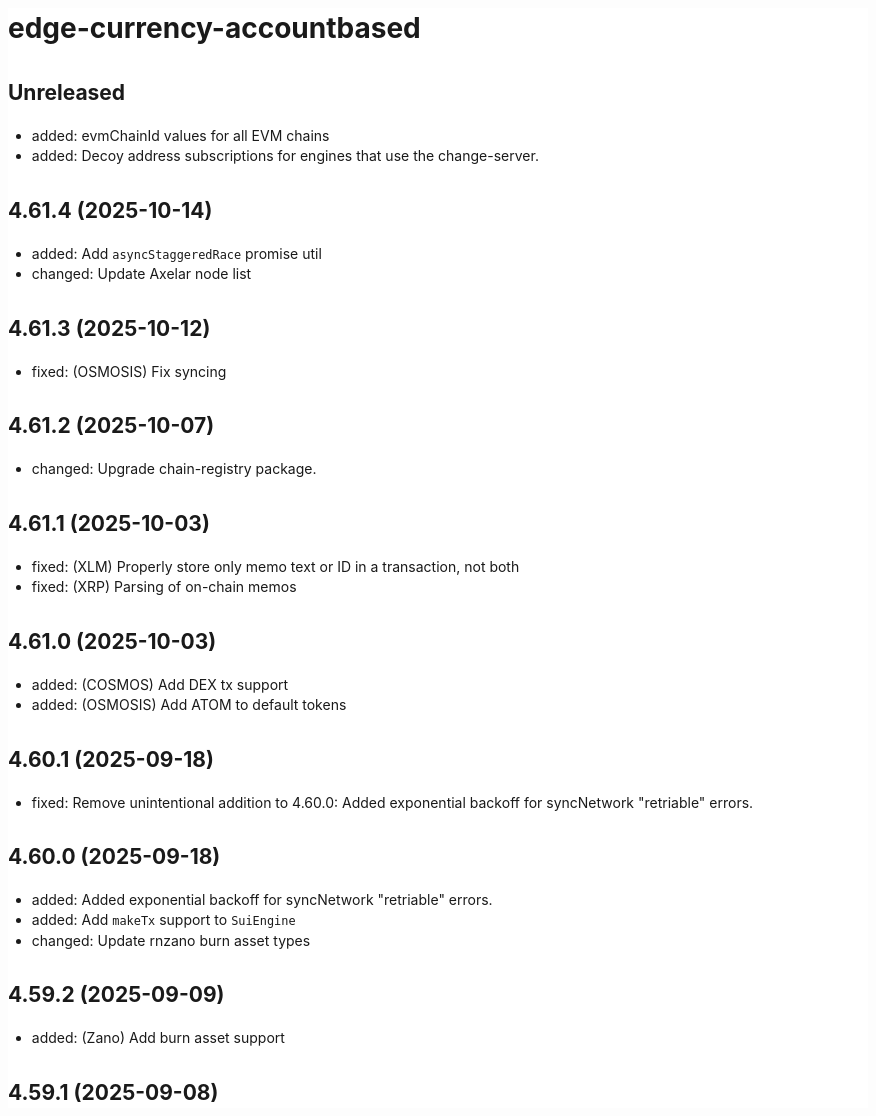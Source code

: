 # edge-currency-accountbased

## Unreleased

- added: evmChainId values for all EVM chains
- added: Decoy address subscriptions for engines that use the change-server.

## 4.61.4 (2025-10-14)

- added: Add `asyncStaggeredRace` promise util
- changed: Update Axelar node list

## 4.61.3 (2025-10-12)

- fixed: (OSMOSIS) Fix syncing

## 4.61.2 (2025-10-07)

- changed: Upgrade chain-registry package.

## 4.61.1 (2025-10-03)

- fixed: (XLM) Properly store only memo text or ID in a transaction, not both
- fixed: (XRP) Parsing of on-chain memos

## 4.61.0 (2025-10-03)

- added: (COSMOS) Add DEX tx support
- added: (OSMOSIS) Add ATOM to default tokens

## 4.60.1 (2025-09-18)

- fixed: Remove unintentional addition to 4.60.0: Added exponential backoff for syncNetwork "retriable" errors.

## 4.60.0 (2025-09-18)

- added: Added exponential backoff for syncNetwork "retriable" errors.
- added: Add `makeTx` support to `SuiEngine`
- changed: Update rnzano burn asset types

## 4.59.2 (2025-09-09)

- added: (Zano) Add burn asset support

## 4.59.1 (2025-09-08)
